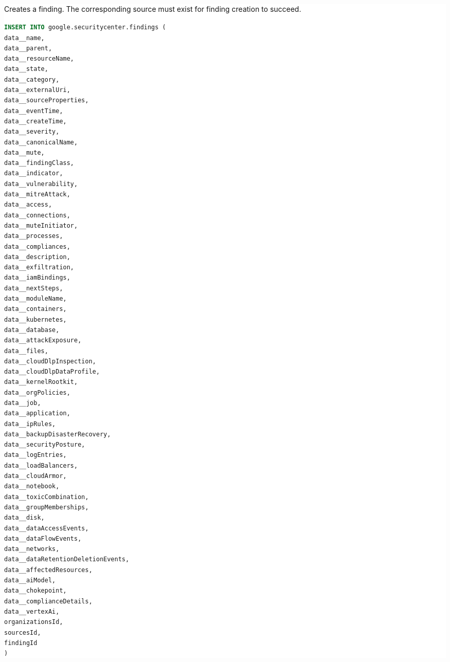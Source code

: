 Creates a finding. The corresponding source must exist for finding creation to succeed.

```sql
INSERT INTO google.securitycenter.findings (
data__name,
data__parent,
data__resourceName,
data__state,
data__category,
data__externalUri,
data__sourceProperties,
data__eventTime,
data__createTime,
data__severity,
data__canonicalName,
data__mute,
data__findingClass,
data__indicator,
data__vulnerability,
data__mitreAttack,
data__access,
data__connections,
data__muteInitiator,
data__processes,
data__compliances,
data__description,
data__exfiltration,
data__iamBindings,
data__nextSteps,
data__moduleName,
data__containers,
data__kubernetes,
data__database,
data__attackExposure,
data__files,
data__cloudDlpInspection,
data__cloudDlpDataProfile,
data__kernelRootkit,
data__orgPolicies,
data__job,
data__application,
data__ipRules,
data__backupDisasterRecovery,
data__securityPosture,
data__logEntries,
data__loadBalancers,
data__cloudArmor,
data__notebook,
data__toxicCombination,
data__groupMemberships,
data__disk,
data__dataAccessEvents,
data__dataFlowEvents,
data__networks,
data__dataRetentionDeletionEvents,
data__affectedResources,
data__aiModel,
data__chokepoint,
data__complianceDetails,
data__vertexAi,
organizationsId,
sourcesId,
findingId
)
```